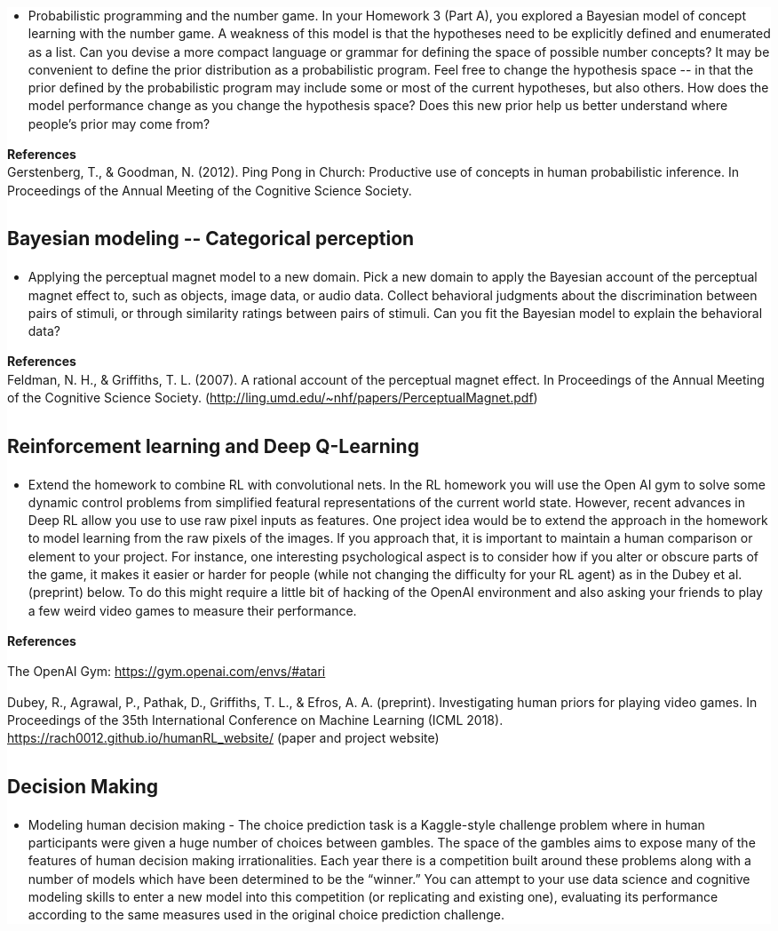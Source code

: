 - Probabilistic programming and the number game. In your Homework 3 (Part A), you explored a Bayesian model of concept learning with the number game. A weakness of this model is that the hypotheses need to be explicitly defined and enumerated as a list. Can you devise a more compact language or grammar for defining the space of possible number concepts? It may be convenient to define the prior distribution as a probabilistic program. Feel free to change the hypothesis space -- in that the prior defined by the probabilistic program may include some or most of the current hypotheses, but also others. How does the model performance change as you change the hypothesis space? Does this new prior help us better understand where people’s prior may come from?

**References**  
Gerstenberg, T., & Goodman, N. (2012). Ping Pong in Church: Productive use of concepts in human probabilistic inference. In Proceedings of the Annual Meeting of the Cognitive Science Society.

## Bayesian modeling  -- Categorical perception

- Applying the perceptual magnet model to a new domain. Pick a new domain to apply the Bayesian account of the perceptual magnet effect to, such as objects, image data, or audio data. Collect behavioral judgments about the discrimination between pairs of stimuli, or through similarity ratings between pairs of stimuli. Can you fit the Bayesian model to explain the behavioral data?

**References**  
Feldman, N. H., & Griffiths, T. L. (2007). A rational account of the perceptual magnet effect. In Proceedings of the Annual Meeting of the Cognitive Science Society. (http://ling.umd.edu/~nhf/papers/PerceptualMagnet.pdf)

## Reinforcement learning and Deep Q-Learning
- Extend the homework to combine RL with convolutional nets.  In the RL homework you will use the Open AI gym to solve some dynamic control problems from simplified featural representations of the current world state.  However, recent advances in Deep RL allow you use to use raw pixel inputs as features.  One project idea would be to extend the approach in the homework to model learning from the raw pixels of the images.  If you approach that, it is important to maintain a human comparison or element to your project.  For instance, one interesting psychological aspect is to consider how if you alter or obscure parts of the game, it makes it easier or harder for people (while not changing the difficulty for your RL agent) as in the Dubey et al. (preprint) below.  To do this might require a little bit of hacking of the OpenAI environment and also asking your friends to play a few weird video games to measure their performance.

**References**  

The OpenAI Gym: https://gym.openai.com/envs/#atari

Dubey, R., Agrawal, P., Pathak, D., Griffiths, T. L., & Efros, A. A. (preprint). Investigating human priors for playing video games. In Proceedings of the 35th International Conference on Machine Learning (ICML 2018). https://rach0012.github.io/humanRL_website/ (paper and project website)

## Decision Making 

- Modeling human decision making - The choice prediction task is a Kaggle-style challenge problem where in human participants were given a huge number of choices between gambles.  The space of the gambles aims to expose many of the features of human decision making irrationalities.  Each year there is a competition built around these problems along with a number of models which have been determined to be the “winner.”  You can attempt to your use data science and cognitive modeling skills to enter a new model into this competition (or replicating and existing one), evaluating its performance according to the same measures used in the original choice prediction challenge.
